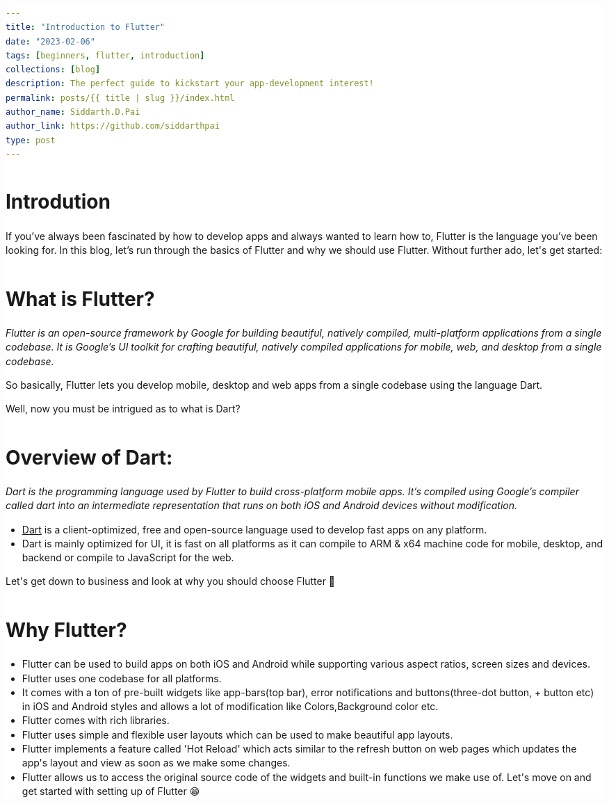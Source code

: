 ```yaml
---
title: "Introduction to Flutter"
date: "2023-02-06"
tags: [beginners, flutter, introduction]
collections: [blog]
description: The perfect guide to kickstart your app-development interest!
permalink: posts/{{ title | slug }}/index.html
author_name: Siddarth.D.Pai
author_link: https://github.com/siddarthpai
type: post
---
```


# Introdution

If you’ve always been fascinated by how to develop apps and always wanted to learn how to, Flutter is the language you’ve been looking for.
In this blog, let’s run through the basics of Flutter and why we should use Flutter. Without further ado, let's get started:

# What is Flutter?

_Flutter is an open-source framework by Google for building beautiful, natively compiled, multi-platform applications from a single codebase. It is Google’s UI toolkit for crafting beautiful, natively compiled applications for mobile, web, and desktop from a single codebase._

So basically, Flutter lets you develop mobile, desktop and web apps from a single codebase using the language Dart.

Well, now you must be intrigued as to what is Dart?

# Overview of Dart:

_Dart is the programming language used by Flutter to build cross-platform mobile apps. It’s compiled using Google’s compiler called dart into an intermediate representation that runs on both iOS and Android devices without modification._

- [Dart](https://dart.dev/) is a client-optimized, free and open-source language used to develop fast apps on any platform.
- Dart is mainly optimized for UI, it is fast on all platforms as it can compile to ARM & x64 machine code for mobile, desktop, and backend or compile to JavaScript for the web.

Let's get down to business and look at why you should choose Flutter 🤔

# Why Flutter?

- Flutter can be used to build apps on both iOS and Android while supporting various aspect ratios, screen sizes and devices.
- Flutter uses one codebase for all platforms.
- It comes with a ton of pre-built widgets like app-bars(top bar), error notifications and buttons(three-dot button, + button etc) in iOS and Android styles and allows a lot of modification like Colors,Background color etc.
- Flutter comes with rich libraries.
- Flutter uses simple and flexible user layouts which can be used to make beautiful app layouts.
- Flutter implements a feature called 'Hot Reload' which acts similar to the refresh button on web pages which updates the app's layout and view as soon as we make some changes.
- Flutter allows us to access the original source code of the widgets and built-in functions we make use of.
  Let's move on and get started with setting up of Flutter 😁
